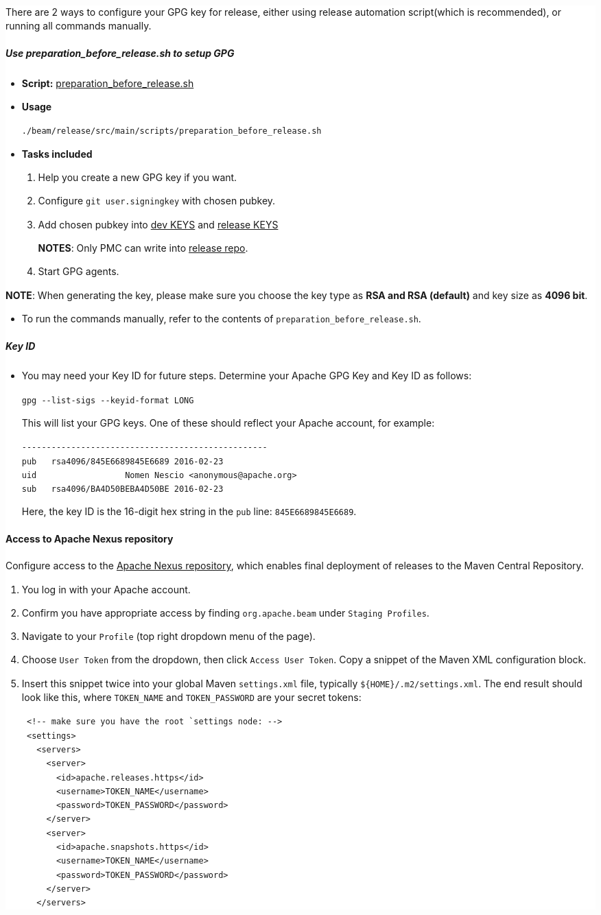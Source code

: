 There are 2 ways to configure your GPG key for release, either using release automation script(which is recommended), or running all commands manually.

##### Use preparation_before_release.sh to setup GPG
* **Script:** [preparation_before_release.sh](https://github.com/apache/beam/blob/master/release/src/main/scripts/preparation_before_release.sh)

* **Usage**
  ```
  ./beam/release/src/main/scripts/preparation_before_release.sh
  ```
* **Tasks included**
  1. Help you create a new GPG key if you want.
  1. Configure ```git user.signingkey``` with chosen pubkey.
  1. Add chosen pubkey into [dev KEYS](https://dist.apache.org/repos/dist/dev/beam/KEYS)  and [release KEYS](https://dist.apache.org/repos/dist/release/beam/KEYS)

     **NOTES**: Only PMC can write into [release repo](https://dist.apache.org/repos/dist/release/beam/).
  1. Start GPG agents.

__NOTE__: When generating the key, please make sure you choose the key type as __RSA and RSA (default)__ and key size as __4096 bit__.

* To run the commands manually, refer to the contents of `preparation_before_release.sh`.

##### Key ID

* You may need your Key ID for future steps. Determine your Apache GPG Key and Key ID as follows:

      gpg --list-sigs --keyid-format LONG

  This will list your GPG keys. One of these should reflect your Apache account, for example:

      --------------------------------------------------
      pub   rsa4096/845E6689845E6689 2016-02-23
      uid                  Nomen Nescio <anonymous@apache.org>
      sub   rsa4096/BA4D50BEBA4D50BE 2016-02-23

  Here, the key ID is the 16-digit hex string in the `pub` line: `845E6689845E6689`.

#### Access to Apache Nexus repository

Configure access to the [Apache Nexus repository](https://repository.apache.org/), which enables final deployment of releases to the Maven Central Repository.

1. You log in with your Apache account.
1. Confirm you have appropriate access by finding `org.apache.beam` under `Staging Profiles`.
1. Navigate to your `Profile` (top right dropdown menu of the page).
1. Choose `User Token` from the dropdown, then click `Access User Token`. Copy a snippet of the Maven XML configuration block.
1. Insert this snippet twice into your global Maven `settings.xml` file, typically `${HOME}/.m2/settings.xml`. The end result should look like this, where `TOKEN_NAME` and `TOKEN_PASSWORD` are your secret tokens:

        <!-- make sure you have the root `settings node: -->
        <settings>
          <servers>
            <server>
              <id>apache.releases.https</id>
              <username>TOKEN_NAME</username>
              <password>TOKEN_PASSWORD</password>
            </server>
            <server>
              <id>apache.snapshots.https</id>
              <username>TOKEN_NAME</username>
              <password>TOKEN_PASSWORD</password>
            </server>
          </servers>